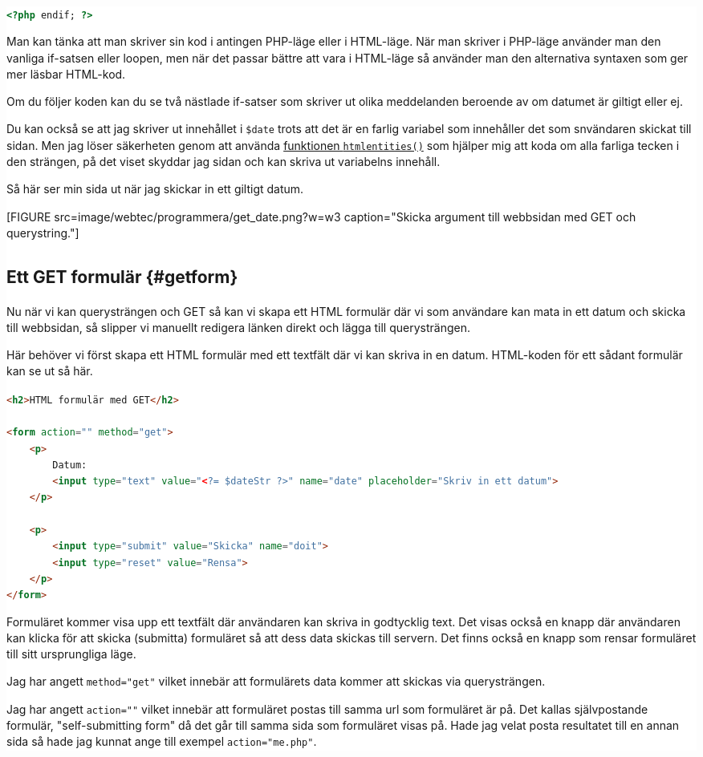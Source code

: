 ```html
<?php endif; ?>
```

Man kan tänka att man skriver sin kod i antingen PHP-läge eller i HTML-läge. När man skriver i PHP-läge använder man den vanliga if-satsen eller loopen, men när det passar bättre att vara i HTML-läge så använder man den alternativa syntaxen som ger mer läsbar HTML-kod.

Om du följer koden kan du se två nästlade if-satser som skriver ut olika meddelanden beroende av om datumet är giltigt eller ej.

Du kan också se att jag skriver ut innehållet i `$date` trots att det är en farlig variabel som innehåller det som snvändaren skickat till sidan. Men jag löser säkerheten genom att använda [funktionen `htmlentities()`](https://www.php.net/manual/en/function.htmlentities.php) som hjälper mig att koda om alla farliga tecken i den strängen, på det viset skyddar jag sidan och kan skriva ut variabelns innehåll.

Så här ser min sida ut när jag skickar in ett giltigt datum.

[FIGURE src=image/webtec/programmera/get_date.png?w=w3 caption="Skicka argument till webbsidan med GET och querystring."]



Ett GET formulär {#getform}
--------------------------------------

Nu när vi kan querysträngen och GET så kan vi skapa ett HTML formulär där vi som användare kan mata in ett datum och skicka till webbsidan, så slipper vi manuellt redigera länken direkt och lägga till querysträngen.

Här behöver vi först skapa ett HTML formulär med ett textfält där vi kan skriva in en datum. HTML-koden för ett sådant formulär kan se ut så här.

```html
<h2>HTML formulär med GET</h2>

<form action="" method="get">
    <p>
        Datum:
        <input type="text" value="<?= $dateStr ?>" name="date" placeholder="Skriv in ett datum">
    </p>

    <p>
        <input type="submit" value="Skicka" name="doit">
        <input type="reset" value="Rensa">
    </p>
</form>
```

Formuläret kommer visa upp ett textfält där användaren kan skriva in godtycklig text. Det visas också en knapp där användaren kan klicka för att skicka (submitta) formuläret så att dess data skickas till servern. Det finns också en knapp som rensar formuläret till sitt ursprungliga läge.

Jag har angett `method="get"` vilket innebär att formulärets data kommer att skickas via querysträngen.

Jag har angett `action=""` vilket innebär att formuläret postas till samma url som formuläret är på. Det kallas självpostande formulär, "self-submitting form" då det går till samma sida som formuläret visas på. Hade jag velat posta resultatet till en annan sida så hade jag kunnat ange till exempel `action="me.php"`.
